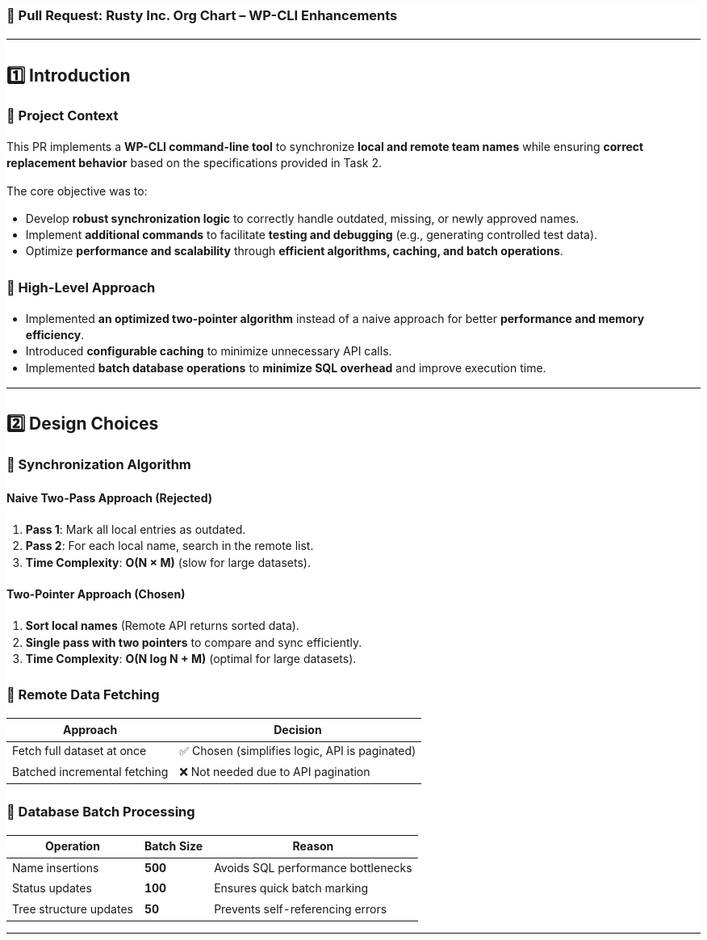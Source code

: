 ### **📌 Pull Request: Rusty Inc. Org Chart – WP-CLI Enhancements**

---

## **1️⃣ Introduction**
### **📌 Project Context**
This PR implements a **WP-CLI command-line tool** to synchronize **local and remote team names** while ensuring **correct replacement behavior** based on the specifications provided in Task 2.

The core objective was to:
- Develop **robust synchronization logic** to correctly handle outdated, missing, or newly approved names.
- Implement **additional commands** to facilitate **testing and debugging** (e.g., generating controlled test data).
- Optimize **performance and scalability** through **efficient algorithms, caching, and batch operations**.

### **📌 High-Level Approach**
- Implemented **an optimized two-pointer algorithm** instead of a naive approach for better **performance and memory efficiency**.
- Introduced **configurable caching** to minimize unnecessary API calls.
- Implemented **batch database operations** to **minimize SQL overhead** and improve execution time.

---

## **2️⃣ Design Choices**
### **📌 Synchronization Algorithm**
#### **Naive Two-Pass Approach (Rejected)**
1. **Pass 1**: Mark all local entries as outdated.
2. **Pass 2**: For each local name, search in the remote list.
3. **Time Complexity**: **O(N × M)** (slow for large datasets).

#### **Two-Pointer Approach (Chosen)**
1. **Sort local names** (Remote API returns sorted data).
2. **Single pass with two pointers** to compare and sync efficiently.
3. **Time Complexity**: **O(N log N + M)** (optimal for large datasets).

### **📌 Remote Data Fetching**
| **Approach**        | **Decision** |
|---------------------|-------------|
| Fetch full dataset at once | ✅ Chosen (simplifies logic, API is paginated) |
| Batched incremental fetching | ❌ Not needed due to API pagination |

### **📌 Database Batch Processing**
| **Operation** | **Batch Size** | **Reason** |
|--------------|--------------|------------|
| Name insertions | **500** | Avoids SQL performance bottlenecks |
| Status updates | **100** | Ensures quick batch marking |
| Tree structure updates | **50** | Prevents self-referencing errors |

---